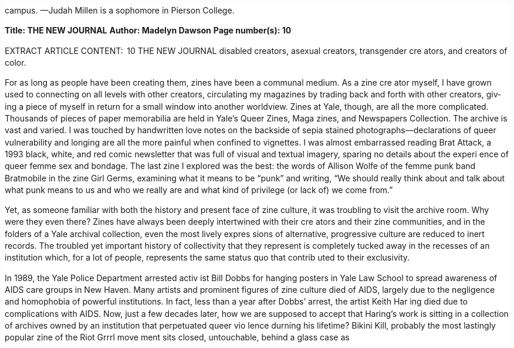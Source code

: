 campus.
—Judah Millen is a sophomore in Pierson College.



**Title: THE NEW JOURNAL**
**Author: Madelyn Dawson**
**Page number(s): 10**

EXTRACT ARTICLE CONTENT:
 10
THE  NEW  JOURNAL
disabled creators, asexual creators, transgender cre­
ators, and creators of color.

For as long as people have been creating them, 
zines have been a communal medium. As a zine cre­
ator myself, I have grown used to connecting on all 
levels with other creators, circulating my magazines 
by trading back and forth with other creators, giv­
ing a piece of myself in return for a small window 
into another worldview. Zines at Yale, though, are all 
the more complicated. Thousands of pieces of paper 
memorabilia are held in Yale’s Queer Zines, Maga­
zines, and Newspapers Collection. The archive is vast 
and varied. I was touched by handwritten love notes 
on the backside of sepia stained photographs—decla­rations of queer vulnerability and longing are all the 
more painful when confined to vignettes. I was almost 
embarrassed reading Brat Attack, a 1993 black, white, 
and red comic newsletter that was full of visual and 
textual imagery, sparing no details about the experi­
ence of queer femme sex and bondage. The last zine 
I explored was the best: the words of Allison Wolfe 
of the femme punk band Bratmobile in the zine Girl 
Germs, examining what it means to be “punk” and 
writing, “We should really think about and talk about 
what punk means to us and who we really are and 
what kind of privilege (or lack of) we come from.”

Yet, as someone familiar with both the history and 
present face of zine culture, it was troubling to visit 
the archive room. Why were they even there? Zines 
have always been deeply intertwined with their cre­
ators and their zine communities, and in the folders of 
a Yale archival collection, even the most lively expres­
sions of alternative, progressive culture are reduced to 
inert records. The troubled yet important history of 
collectivity that they represent is completely tucked 
away in the recesses of an institution which, for a lot 
of people, represents the same status quo that contrib­
uted to their exclusivity. 

In 1989, the Yale Police Department arrested activ­
ist Bill Dobbs for hanging posters in Yale Law School 
to spread awareness of AIDS care groups in New 
Haven. Many artists and prominent figures of zine 
culture died of AIDS, largely due to the negligence 
and homophobia of powerful institutions. In fact, less 
than a year after Dobbs’ arrest, the artist Keith Har­
ing died due to complications with AIDS. Now, just 
a few decades later, how we are supposed to accept 
that Haring’s work is sitting in a collection of archives 
owned by an institution that perpetuated queer vio­
lence durning his lifetime? Bikini Kill, probably the 
most lastingly popular zine of the Riot Grrrl move­
ment sits closed, untouchable, behind a glass case as 
